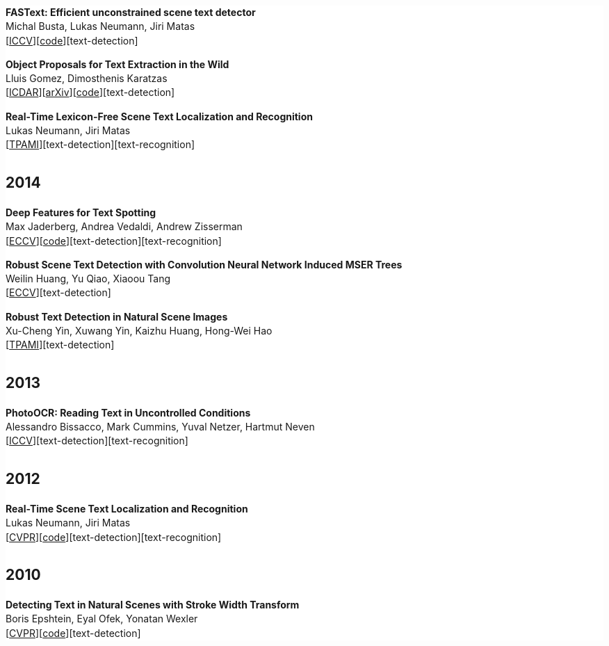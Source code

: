 **FASText: Efficient unconstrained scene text detector**  
Michal Busta, Lukas Neumann, Jiri Matas  
\[[ICCV](http://openaccess.thecvf.com/content_iccv_2015/papers/Busta_FASText_Efficient_Unconstrained_ICCV_2015_paper.pdf)\]\[[code](https://github.com/MichalBusta/FASText)\]\[text-detection\]

**Object Proposals for Text Extraction in the Wild**  
Lluis Gomez, Dimosthenis Karatzas  
\[[ICDAR](https://ieeexplore.ieee.org/abstract/document/7333753/)\]\[[arXiv](https://arxiv.org/abs/1509.02317)\]\[[code](https://github.com/lluisgomez/TextProposals)\]\[text-detection\]

**Real-Time Lexicon-Free Scene Text Localization and Recognition**  
Lukas Neumann, Jiri Matas  
\[[TPAMI](https://ieeexplore.ieee.org/abstract/document/7313008/)\]\[text-detection\]\[text-recognition\]

## 2014
**Deep Features for Text Spotting**  
Max Jaderberg, Andrea Vedaldi, Andrew Zisserman  
\[[ECCV](https://link.springer.com/chapter/10.1007/978-3-319-10593-2_34)\]\[[code](https://bitbucket.org/jaderberg/eccv2014_textspotting/overview)\]\[text-detection\]\[text-recognition\]

**Robust Scene Text Detection with Convolution Neural Network Induced MSER Trees**  
Weilin Huang, Yu Qiao, Xiaoou Tang  
\[[ECCV](https://link.springer.com/chapter/10.1007%2F978-3-319-10593-2_33)\]\[text-detection\]

**Robust Text Detection in Natural Scene Images**  
Xu-Cheng Yin, Xuwang Yin, Kaizhu Huang, Hong-Wei Hao  
\[[TPAMI](https://ieeexplore.ieee.org/document/6613482/)\]\[text-detection\]

## 2013
**PhotoOCR: Reading Text in Uncontrolled Conditions**  
Alessandro Bissacco, Mark Cummins, Yuval Netzer, Hartmut Neven  
\[[ICCV](https://www.cv-foundation.org/openaccess/content_iccv_2013/papers/Bissacco_PhotoOCR_Reading_Text_2013_ICCV_paper.pdf)\]\[text-detection\]\[text-recognition\]

## 2012
**Real-Time Scene Text Localization and Recognition**  
Lukas Neumann, Jiri Matas  
\[[CVPR](https://ieeexplore.ieee.org/abstract/document/6248097/)\]\[[code](https://docs.opencv.org/3.0-beta/modules/text/doc/erfilter.html)\]\[text-detection\]\[text-recognition\]

## 2010
**Detecting Text in Natural Scenes with Stroke Width Transform**  
Boris Epshtein, Eyal Ofek, Yonatan Wexler  
\[[CVPR](https://ieeexplore.ieee.org/abstract/document/5540041/)\]\[[code](https://github.com/aperrau/DetectText)\]\[text-detection\]
